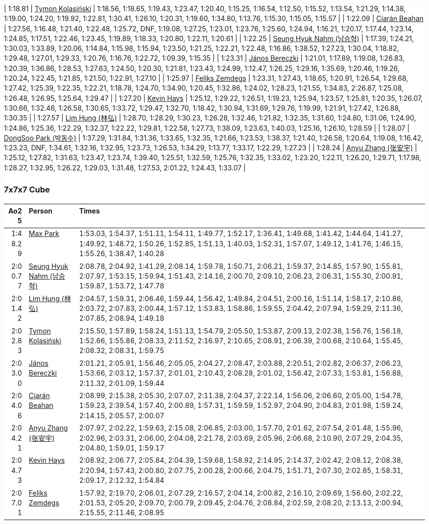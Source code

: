 | 1:18.81 | [Tymon Kolasiński](https://www.worldcubeassociation.org/persons/2016KOLA02) | 1:18.56, 1:18.65, 1:19.43, 1:23.47, 1:20.40, 1:15.25, 1:16.54, 1:12.50, 1:15.52, 1:13.54, 1:21.29, 1:14.38, 1:19.00, 1:24.20, 1:19.92, 1:22.81, 1:30.41, 1:26.10, 1:20.31, 1:19.60, 1:34.80, 1:13.76, 1:15.30, 1:15.05, 1:15.57 |
| 1:22.09 | [Ciarán Beahan](https://www.worldcubeassociation.org/persons/2012BEAH01) | 1:27.56, 1:16.48, 1:21.40, 1:22.48, 1:25.72, DNF, 1:19.08, 1:27.25, 1:23.01, 1:23.76, 1:25.60, 1:24.94, 1:16.21, 1:20.17, 1:17.44, 1:23.14, 1:24.85, 1:17.51, 1:22.46, 1:23.45, 1:19.89, 1:18.33, 1:20.80, 1:22.11, 1:20.61 |
| 1:22.25 | [Seung Hyuk Nahm (남승혁)](https://www.worldcubeassociation.org/persons/2013NAHM01) | 1:17.39, 1:24.21, 1:30.03, 1:33.89, 1:20.06, 1:14.84, 1:15.98, 1:15.94, 1:23.50, 1:21.25, 1:22.21, 1:22.48, 1:16.86, 1:38.52, 1:27.23, 1:30.04, 1:18.82, 1:29.48, 1:27.01, 1:29.33, 1:20.76, 1:16.76, 1:22.72, 1:09.39, 1:15.35 |
| 1:23.31 | [János Bereczki](https://www.worldcubeassociation.org/persons/2018BERE01) | 1:21.01, 1:17.89, 1:19.08, 1:26.83, 1:20.39, 1:36.86, 1:28.53, 1:27.63, 1:24.50, 1:20.30, 1:21.81, 1:23.43, 1:24.99, 1:12.47, 1:26.25, 1:29.16, 1:35.69, 1:20.46, 1:19.26, 1:20.24, 1:22.45, 1:21.85, 1:21.50, 1:22.91, 1:27.10 |
| 1:25.97 | [Feliks Zemdegs](https://www.worldcubeassociation.org/persons/2009ZEMD01) | 1:23.31, 1:27.43, 1:18.65, 1:20.91, 1:26.54, 1:29.68, 1:27.42, 1:25.39, 1:22.35, 1:22.21, 1:18.78, 1:24.70, 1:34.90, 1:20.45, 1:32.86, 1:24.02, 1:28.23, 1:21.55, 1:34.83, 2:26.87, 1:25.08, 1:26.48, 1:26.95, 1:25.64, 1:29.47 |
| 1:27.20 | [Kevin Hays](https://www.worldcubeassociation.org/persons/2009HAYS01) | 1:25.12, 1:29.22, 1:26.51, 1:19.23, 1:25.94, 1:23.57, 1:25.81, 1:20.35, 1:26.07, 1:30.66, 1:32.46, 1:26.58, 1:30.65, 1:33.72, 1:29.47, 1:32.70, 1:18.42, 1:30.94, 1:31.69, 1:29.76, 1:19.99, 1:21.91, 1:27.42, 1:26.88, 1:30.35 |
| 1:27.57 | [Lim Hung (林弘)](https://www.worldcubeassociation.org/persons/2016HUNG08) | 1:28.70, 1:28.29, 1:30.23, 1:26.28, 1:32.46, 1:21.82, 1:32.35, 1:31.60, 1:24.80, 1:31.06, 1:24.90, 1:24.86, 1:25.36, 1:22.29, 1:32.37, 1:22.22, 1:29.81, 1:22.58, 1:27.73, 1:38.09, 1:23.63, 1:40.03, 1:25.16, 1:26.10, 1:28.59 |
| 1:28.07 | [DongSoo Park (박동수)](https://www.worldcubeassociation.org/persons/2017PARK05) | 1:37.29, 1:31.84, 1:31.36, 1:33.65, 1:32.35, 1:21.66, 1:23.53, 1:38.37, 1:21.40, 1:26.58, 1:20.64, 1:19.08, 1:16.42, 1:23.23, DNF, 1:34.61, 1:32.16, 1:32.95, 1:23.73, 1:26.53, 1:34.29, 1:13.77, 1:33.17, 1:22.29, 1:27.23 |
| 1:28.24 | [Anyu Zhang (张安宇)](https://www.worldcubeassociation.org/persons/2012ZHAN08) | 1:25.12, 1:27.82, 1:31.63, 1:23.47, 1:23.74, 1:39.40, 1:25.51, 1:32.59, 1:25.76, 1:32.35, 1:33.02, 1:23.20, 1:22.11, 1:26.20, 1:29.71, 1:17.98, 1:28.27, 1:32.95, 1:26.22, 1:29.03, 1:31.48, 1:27.53, 2:01.22, 1:24.43, 1:33.07 |

### 7x7x7 Cube

| Ao25 | Person | Times |
| ---: | :--- | :--- |
| 1:48.29 | [Max Park](https://www.worldcubeassociation.org/persons/2012PARK03) | 1:53.03, 1:54.37, 1:51.11, 1:54.11, 1:49.77, 1:52.17, 1:36.41, 1:49.68, 1:41.42, 1:44.64, 1:41.27, 1:49.92, 1:48.72, 1:50.26, 1:52.85, 1:51.13, 1:40.03, 1:52.31, 1:57.07, 1:49.12, 1:41.76, 1:46.15, 1:55.26, 1:38.47, 1:40.28 |
| 2:00.77 | [Seung Hyuk Nahm (남승혁)](https://www.worldcubeassociation.org/persons/2013NAHM01) | 2:08.78, 2:04.92, 1:41.29, 2:08.14, 1:59.78, 1:50.71, 2:06.21, 1:59.37, 2:14.85, 1:57.90, 1:55.81, 2:07.97, 1:53.15, 1:59.94, 1:51.43, 2:14.16, 2:00.70, 2:09.10, 2:06.23, 2:06.31, 1:55.30, 2:00.91, 1:59.87, 1:53.72, 1:47.78 |
| 2:01.42 | [Lim Hung (林弘)](https://www.worldcubeassociation.org/persons/2016HUNG08) | 2:04.57, 1:59.31, 2:06.46, 1:59.44, 1:56.42, 1:49.84, 2:04.51, 2:00.16, 1:51.14, 1:58.17, 2:10.86, 2:03.72, 2:07.83, 2:00.44, 1:57.12, 1:53.83, 1:58.86, 1:59.55, 2:04.42, 2:07.94, 1:59.29, 2:11.36, 2:07.85, 2:08.94, 1:49.18 |
| 2:02.83 | [Tymon Kolasiński](https://www.worldcubeassociation.org/persons/2016KOLA02) | 2:15.50, 1:57.89, 1:58.24, 1:51.13, 1:54.79, 2:05.50, 1:53.87, 2:09.13, 2:02.38, 1:56.76, 1:56.18, 1:52.66, 1:55.86, 2:08.33, 2:11.52, 2:16.97, 2:10.65, 2:08.91, 2:06.39, 2:00.68, 2:10.64, 1:55.45, 2:08.32, 2:08.31, 1:59.75 |
| 2:03.00 | [János Bereczki](https://www.worldcubeassociation.org/persons/2018BERE01) | 2:01.21, 2:05.91, 1:56.46, 2:05.05, 2:04.27, 2:08.47, 2:03.88, 2:20.51, 2:02.82, 2:06.37, 2:06.23, 1:53.66, 2:03.12, 1:57.37, 2:01.01, 2:10.43, 2:08.28, 2:01.02, 1:56.42, 2:07.33, 1:53.81, 1:56.88, 2:11.32, 2:01.09, 1:59.44 |
| 2:04.06 | [Ciarán Beahan](https://www.worldcubeassociation.org/persons/2012BEAH01) | 2:08.99, 2:15.38, 2:05.30, 2:07.07, 2:11.38, 2:04.37, 2:22.14, 1:56.06, 2:06.60, 2:05.00, 1:54.78, 1:59.23, 2:39.54, 1:57.40, 2:00.89, 1:57.31, 1:59.59, 1:52.97, 2:04.90, 2:04.83, 2:01.98, 1:59.24, 2:14.15, 2:05.57, 2:00.07 |
| 2:04.21 | [Anyu Zhang (张安宇)](https://www.worldcubeassociation.org/persons/2012ZHAN08) | 2:07.97, 2:02.22, 1:59.63, 2:15.08, 2:06.85, 2:03.00, 1:57.70, 2:01.62, 2:07.54, 2:01.48, 1:55.96, 2:02.96, 2:03.31, 2:06.00, 2:04.08, 2:21.78, 2:03.69, 2:05.96, 2:06.68, 2:10.90, 2:07.29, 2:04.35, 2:04.80, 1:59.01, 1:59.17 |
| 2:04.73 | [Kevin Hays](https://www.worldcubeassociation.org/persons/2009HAYS01) | 2:08.92, 2:06.77, 2:05.84, 2:04.39, 1:59.68, 1:58.92, 2:14.95, 2:14.37, 2:02.42, 2:08.12, 2:08.38, 2:20.94, 1:57.43, 2:00.80, 2:07.75, 2:00.28, 2:00.66, 2:04.75, 1:51.71, 2:07.30, 2:02.85, 1:58.31, 2:09.17, 2:12.32, 1:54.84 |
| 2:07.01 | [Feliks Zemdegs](https://www.worldcubeassociation.org/persons/2009ZEMD01) | 1:57.92, 2:19.70, 2:06.01, 2:07.29, 2:16.57, 2:04.14, 2:00.82, 2:16.10, 2:09.69, 1:56.60, 2:02.22, 2:01.53, 2:05.20, 2:09.70, 2:00.79, 2:09.45, 2:04.76, 2:08.84, 2:02.59, 2:08.20, 2:13.13, 2:00.94, 2:15.55, 2:11.46, 2:08.95 |